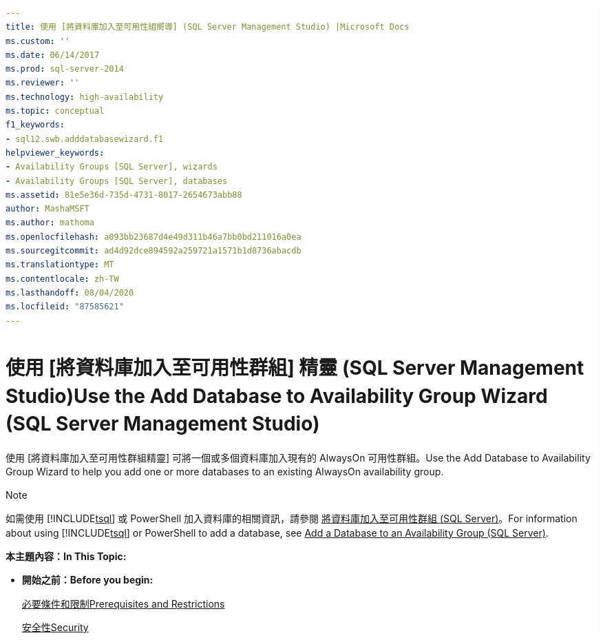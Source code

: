 ```yaml
---
title: 使用 [將資料庫加入至可用性組嚮導] (SQL Server Management Studio) |Microsoft Docs
ms.custom: ''
ms.date: 06/14/2017
ms.prod: sql-server-2014
ms.reviewer: ''
ms.technology: high-availability
ms.topic: conceptual
f1_keywords:
- sql12.swb.adddatabasewizard.f1
helpviewer_keywords:
- Availability Groups [SQL Server], wizards
- Availability Groups [SQL Server], databases
ms.assetid: 81e5e36d-735d-4731-8017-2654673abb88
author: MashaMSFT
ms.author: mathoma
ms.openlocfilehash: a093bb23687d4e49d311b46a7bb0bd211016a0ea
ms.sourcegitcommit: ad4d92dce894592a259721a1571b1d8736abacdb
ms.translationtype: MT
ms.contentlocale: zh-TW
ms.lasthandoff: 08/04/2020
ms.locfileid: "87585621"
---
```

# <a name="use-the-add-database-to-availability-group-wizard-sql-server-management-studio"></a><span data-ttu-id="18c1e-102">使用 [將資料庫加入至可用性群組] 精靈 (SQL Server Management Studio)</span><span class="sxs-lookup"><span data-stu-id="18c1e-102">Use the Add Database to Availability Group Wizard (SQL Server Management Studio)</span></span>
  <span data-ttu-id="18c1e-103">使用 [將資料庫加入至可用性群組精靈] 可將一個或多個資料庫加入現有的 AlwaysOn 可用性群組。</span><span class="sxs-lookup"><span data-stu-id="18c1e-103">Use the Add Database to Availability Group Wizard to help you add one or more databases to an existing AlwaysOn availability group.</span></span>  
  
> [!NOTE]  
>  <span data-ttu-id="18c1e-104">如需使用 [!INCLUDE[tsql](../../../includes/tsql-md.md)] 或 PowerShell 加入資料庫的相關資訊，請參閱 [將資料庫加入至可用性群組 &#40;SQL Server&#41;](availability-group-add-a-database.md)。</span><span class="sxs-lookup"><span data-stu-id="18c1e-104">For information about using [!INCLUDE[tsql](../../../includes/tsql-md.md)] or PowerShell to add a database, see [Add a Database to an Availability Group &#40;SQL Server&#41;](availability-group-add-a-database.md).</span></span>  
  
 <span data-ttu-id="18c1e-105">**本主題內容：**</span><span class="sxs-lookup"><span data-stu-id="18c1e-105">**In This Topic:**</span></span>  
  
-   <span data-ttu-id="18c1e-106">**開始之前：**</span><span class="sxs-lookup"><span data-stu-id="18c1e-106">**Before you begin:**</span></span>  
  
     [<span data-ttu-id="18c1e-107">必要條件和限制</span><span class="sxs-lookup"><span data-stu-id="18c1e-107">Prerequisites and Restrictions</span></span>](#Prerequisites)  
  
     [<span data-ttu-id="18c1e-108">安全性</span><span class="sxs-lookup"><span data-stu-id="18c1e-108">Security</span></span>](#Security)  
  